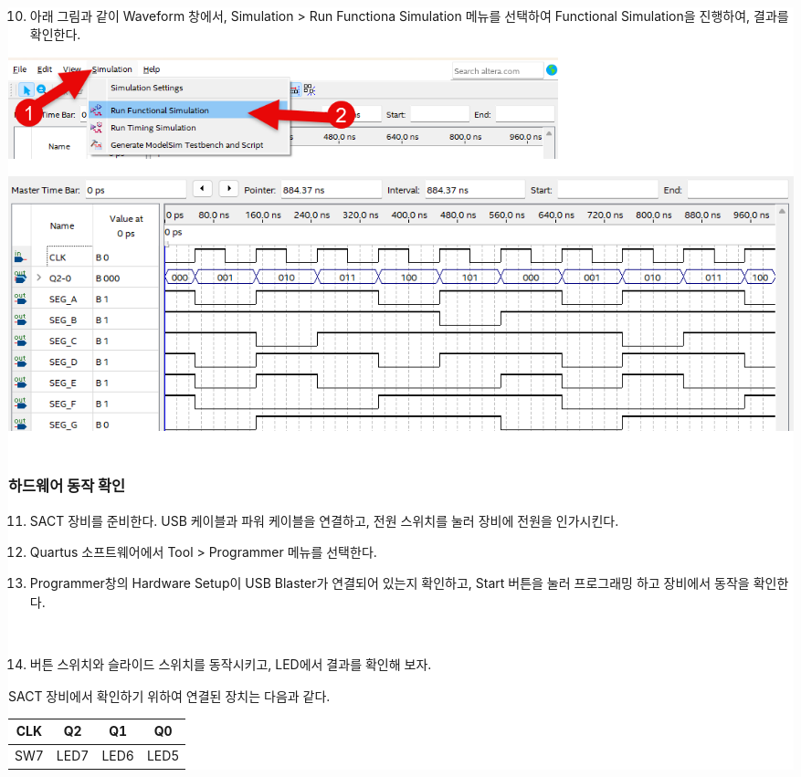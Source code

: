10. 아래 그림과 같이 Waveform 창에서, Simulation > Run Functiona Simulation 메뉴를 선택하여 Functional Simulation을 진행하여, 결과를 확인한다. 

<img src="./pds/ex10.png" alt="p11" style="width: 70%;"><br>

<img src="./pds/mc08.png" alt="p10" style="width: 100%;"><br>
<br>

### **하드웨어 동작 확인**

11. SACT 장비를 준비한다. USB 케이블과 파워 케이블을 연결하고, 전원 스위치를 눌러 장비에 전원을 인가시킨다. 

12. Quartus 소프트웨어에서 Tool > Programmer 메뉴를 선택한다.

13. Programmer창의 Hardware Setup이 USB Blaster가 연결되어 있는지 확인하고, Start 버튼을 눌러 프로그래밍 하고 장비에서 동작을 확인한다. 

<br>

14. 버튼 스위치와 슬라이드 스위치를 동작시키고, LED에서 결과를 확인해 보자. 


SACT 장비에서 확인하기 위하여 연결된 장치는 다음과 같다. 

|CLK|Q2|Q1|Q0|
|:---:|:---:|:---:|:---:|
|SW7|LED7|LED6|LED5|
